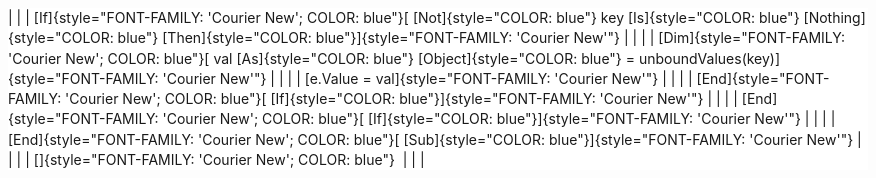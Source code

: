 |                                                                                                                                                                                                                                                                                                                                                                                                       |
| [If]{style="FONT-FAMILY: 'Courier New'; COLOR: blue"}[ [Not]{style="COLOR: blue"} key [Is]{style="COLOR: blue"} [Nothing]{style="COLOR: blue"} [Then]{style="COLOR: blue"}]{style="FONT-FAMILY: 'Courier New'"}                                                                                                                                                                                       |
|                                                                                                                                                                                                                                                                                                                                                                                                       |
| [Dim]{style="FONT-FAMILY: 'Courier New'; COLOR: blue"}[ val [As]{style="COLOR: blue"} [Object]{style="COLOR: blue"} = unboundValues(key)]{style="FONT-FAMILY: 'Courier New'"}                                                                                                                                                                                                                         |
|                                                                                                                                                                                                                                                                                                                                                                                                       |
| [e.Value = val]{style="FONT-FAMILY: 'Courier New'"}                                                                                                                                                                                                                                                                                                                                                   |
|                                                                                                                                                                                                                                                                                                                                                                                                       |
| [End]{style="FONT-FAMILY: 'Courier New'; COLOR: blue"}[ [If]{style="COLOR: blue"}]{style="FONT-FAMILY: 'Courier New'"}                                                                                                                                                                                                                                                                                |
|                                                                                                                                                                                                                                                                                                                                                                                                       |
| [End]{style="FONT-FAMILY: 'Courier New'; COLOR: blue"}[ [If]{style="COLOR: blue"}]{style="FONT-FAMILY: 'Courier New'"}                                                                                                                                                                                                                                                                                |
|                                                                                                                                                                                                                                                                                                                                                                                                       |
| [End]{style="FONT-FAMILY: 'Courier New'; COLOR: blue"}[ [Sub]{style="COLOR: blue"}]{style="FONT-FAMILY: 'Courier New'"}                                                                                                                                                                                                                                                                               |
|                                                                                                                                                                                                                                                                                                                                                                                                       |
| []{style="FONT-FAMILY: 'Courier New'; COLOR: blue"}                                                                                                                                                                                                                                                                                                                                                   |
|                                                                                                                                                                                                                                                                                                                                                                                                       |